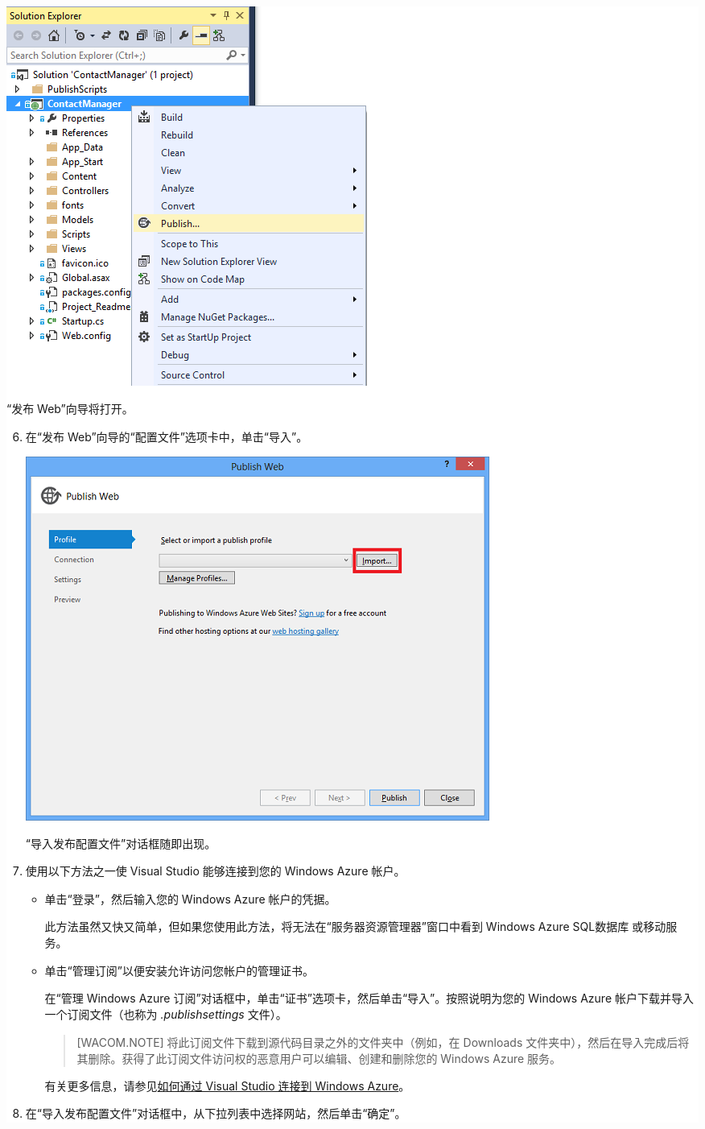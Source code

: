    ![项目上下文菜单中的“发布”](./media/web-sites-dotnet-deploy-aspnet-mvc-app-membership-oauth-sql-database-vs2013/GS13publish.png)
	
   “发布 Web”向导将打开。

6. 在“发布 Web”向导的“配置文件”选项卡中，单击“导入”。

   ![导入发布设置][ImportPublishSettings]

   “导入发布配置文件”对话框随即出现。

5. 使用以下方法之一使 Visual Studio 能够连接到您的 Windows Azure 帐户。

   
	* 单击“登录”，然后输入您的 Windows Azure 帐户的凭据。

		此方法虽然又快又简单，但如果您使用此方法，将无法在“服务器资源管理器”窗口中看到 Windows Azure SQL数据库 或移动服务。

	* 单击“管理订阅”以便安装允许访问您帐户的管理证书。

		在“管理 Windows Azure 订阅”对话框中，单击“证书”选项卡，然后单击“导入”。按照说明为您的 Windows Azure 帐户下载并导入一个订阅文件（也称为 *.publishsettings* 文件）。

		> [WACOM.NOTE]
		> 将此订阅文件下载到源代码目录之外的文件夹中（例如，在 Downloads 文件夹中），然后在导入完成后将其删除。获得了此订阅文件访问权的恶意用户可以编辑、创建和删除您的 Windows Azure 服务。

		有关更多信息，请参见[如何通过 Visual Studio 连接到 Windows Azure](https://msdn.microsoft.com/zh-CN/library/windowsazure/hh531793.aspx)。

7. 在“导入发布配置文件”对话框中，从下拉列表中选择网站，然后单击“确定”。


[添加 OAuth 提供程序]: #addOauth
[setupwindowsazureenv]: #bkmk_setupwindowsazure
[createapplication]: #bkmk_createmvc4app
[deployapp1]: #bkmk_deploytowindowsazure1
[deployapp11]: #bkmk_deploytowindowsazure11
[adddb]: #bkmk_addadatabase
[rx2]: ./media/web-sites-dotnet-deploy-aspnet-mvc-app-membership-oauth-sql-database-vs2013/rx2.png
[rx5]: ./media/web-sites-dotnet-deploy-aspnet-mvc-app-membership-oauth-sql-database-vs2013/rx5.png
[rx6]: ./media/web-sites-dotnet-deploy-aspnet-mvc-app-membership-oauth-sql-database-vs2013/rx6.png
[rx7]: ./media/web-sites-dotnet-deploy-aspnet-mvc-app-membership-oauth-sql-database-vs2013/rx7.png
[rx8]: ./media/web-sites-dotnet-deploy-aspnet-mvc-app-membership-oauth-sql-database-vs2013/rx8.png
[rx9]: ./media/web-sites-dotnet-deploy-aspnet-mvc-app-membership-oauth-sql-database-vs2013/rx9.png
[rxb]: ./media/web-sites-dotnet-deploy-aspnet-mvc-app-membership-oauth-sql-database-vs2013/rxb.png
[rxSSL]: ./media/web-sites-dotnet-deploy-aspnet-mvc-app-membership-oauth-sql-database-vs2013/rxSSL.png
[rxNOT]: ./media/web-sites-dotnet-deploy-aspnet-mvc-app-membership-oauth-sql-database-vs2013/rxNOT.png
[rxNOT2]: ./media/web-sites-dotnet-deploy-aspnet-mvc-app-membership-oauth-sql-database-vs2013/rxNOT2.png
[rxNOT]: ./media/web-sites-dotnet-deploy-aspnet-mvc-app-membership-oauth-sql-database-vs2013/rxNOT.png
[rxNOT]: ./media/web-sites-dotnet-deploy-aspnet-mvc-app-membership-oauth-sql-database-vs2013/rxNOT.png
[rxNOT]: ./media/web-sites-dotnet-deploy-aspnet-mvc-app-membership-oauth-sql-database-vs2013/rxNOT.png
[rr1]: ./media/web-sites-dotnet-deploy-aspnet-mvc-app-membership-oauth-sql-database-vs2013/rr1.png
[rxPrevDB]: ./media/web-sites-dotnet-deploy-aspnet-mvc-app-membership-oauth-sql-database-vs2013/rxPrevDB.png
[rxWSnew]: ./media/web-sites-dotnet-deploy-aspnet-mvc-app-membership-oauth-sql-database-vs2013/rxWSnew2.png
[rxCreateWSwithDB]: ./media/web-sites-dotnet-deploy-aspnet-mvc-app-membership-oauth-sql-database-vs2013/rxCreateWSwithDB.png
[setup007]: ./media/web-sites-dotnet-deploy-aspnet-mvc-app-membership-oauth-sql-database-vs2013/dntutmobile-setup-azure-site-004.png
[newapp004]: ./media/web-sites-dotnet-deploy-aspnet-mvc-app-membership-oauth-sql-database-vs2013/dntutmobile-createapp-004.png
[firsdeploy003]: ./media/web-sites-dotnet-deploy-aspnet-mvc-app-membership-oauth-sql-database-vs2013/dntutmobile-deploy1-publish-001.png
[adddb002]: ./media/web-sites-dotnet-deploy-aspnet-mvc-app-membership-oauth-sql-database-vs2013/dntutmobile-adddatabase-002.png
[addcode001]: ./media/web-sites-dotnet-deploy-aspnet-mvc-app-membership-oauth-sql-database-vs2013/dntutmobile-controller-add-context-menu.png
[addcode008]: ./media/web-sites-dotnet-deploy-aspnet-mvc-app-membership-oauth-sql-database-vs2013/dntutmobile-migrations-package-manager-menu.png
[addcode009]: ./media/web-sites-dotnet-deploy-aspnet-mvc-app-membership-oauth-sql-database-vs2013/dntutmobile-migrations-package-manager-console.png
[有关 Windows Azure 网站中的 ASP.NET 的重要信息]: #aspnetwindowsazureinfo
[后续步骤]: #nextsteps
[ImportPublishSettings]: ./media/web-sites-dotnet-deploy-aspnet-mvc-app-membership-oauth-sql-database-vs2013/ImportPublishSettings.png